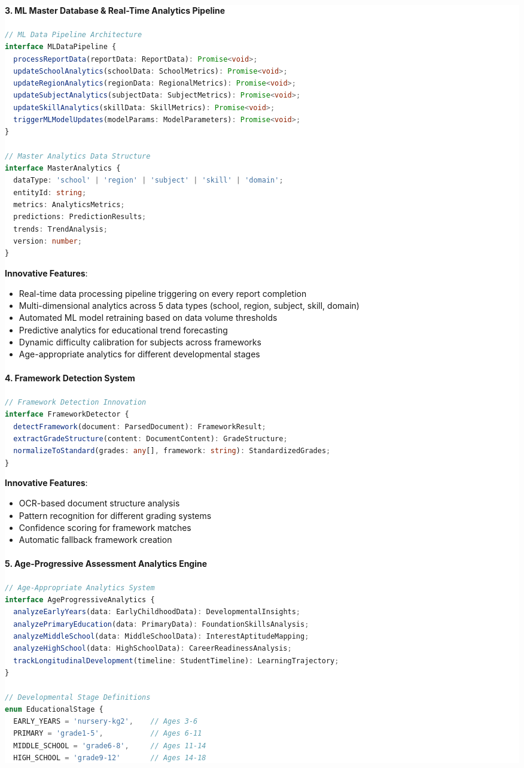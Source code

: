 #### 3. **ML Master Database & Real-Time Analytics Pipeline**
```typescript
// ML Data Pipeline Architecture
interface MLDataPipeline {
  processReportData(reportData: ReportData): Promise<void>;
  updateSchoolAnalytics(schoolData: SchoolMetrics): Promise<void>;
  updateRegionAnalytics(regionData: RegionalMetrics): Promise<void>;
  updateSubjectAnalytics(subjectData: SubjectMetrics): Promise<void>;
  updateSkillAnalytics(skillData: SkillMetrics): Promise<void>;
  triggerMLModelUpdates(modelParams: ModelParameters): Promise<void>;
}

// Master Analytics Data Structure
interface MasterAnalytics {
  dataType: 'school' | 'region' | 'subject' | 'skill' | 'domain';
  entityId: string;
  metrics: AnalyticsMetrics;
  predictions: PredictionResults;
  trends: TrendAnalysis;
  version: number;
}
```

**Innovative Features**:
- Real-time data processing pipeline triggering on every report completion
- Multi-dimensional analytics across 5 data types (school, region, subject, skill, domain)
- Automated ML model retraining based on data volume thresholds
- Predictive analytics for educational trend forecasting
- Dynamic difficulty calibration for subjects across frameworks
- Age-appropriate analytics for different developmental stages

#### 4. **Framework Detection System**
```typescript
// Framework Detection Innovation
interface FrameworkDetector {
  detectFramework(document: ParsedDocument): FrameworkResult;
  extractGradeStructure(content: DocumentContent): GradeStructure;
  normalizeToStandard(grades: any[], framework: string): StandardizedGrades;
}
```

**Innovative Features**:
- OCR-based document structure analysis
- Pattern recognition for different grading systems
- Confidence scoring for framework matches
- Automatic fallback framework creation

#### 5. **Age-Progressive Assessment Analytics Engine**
```typescript
// Age-Appropriate Analytics System
interface AgeProgressiveAnalytics {
  analyzeEarlyYears(data: EarlyChildhoodData): DevelopmentalInsights;
  analyzePrimaryEducation(data: PrimaryData): FoundationSkillsAnalysis;
  analyzeMiddleSchool(data: MiddleSchoolData): InterestAptitudeMapping;
  analyzeHighSchool(data: HighSchoolData): CareerReadinessAnalysis;
  trackLongitudinalDevelopment(timeline: StudentTimeline): LearningTrajectory;
}

// Developmental Stage Definitions
enum EducationalStage {
  EARLY_YEARS = 'nursery-kg2',    // Ages 3-6
  PRIMARY = 'grade1-5',           // Ages 6-11  
  MIDDLE_SCHOOL = 'grade6-8',     // Ages 11-14
  HIGH_SCHOOL = 'grade9-12'       // Ages 14-18
```